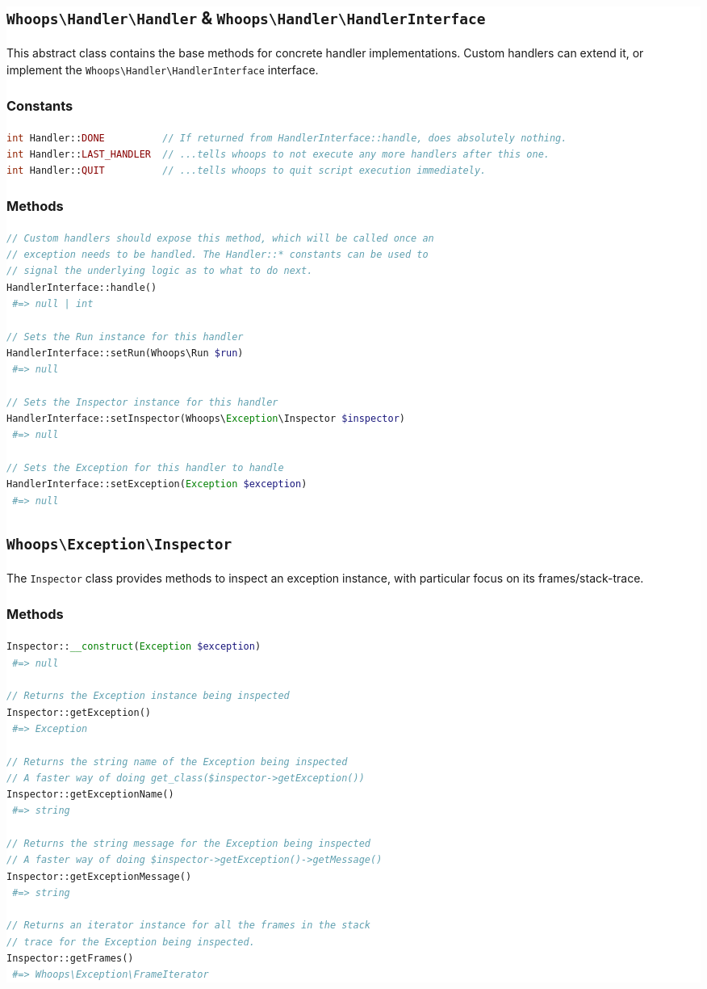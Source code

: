 ## <a name="handler-abstract"></a> `Whoops\Handler\Handler` & `Whoops\Handler\HandlerInterface`

This abstract class contains the base methods for concrete handler implementations. Custom handlers can extend it, or implement the `Whoops\Handler\HandlerInterface` interface.

### Constants
```php
int Handler::DONE          // If returned from HandlerInterface::handle, does absolutely nothing.
int Handler::LAST_HANDLER  // ...tells whoops to not execute any more handlers after this one.
int Handler::QUIT          // ...tells whoops to quit script execution immediately.
```

### Methods

```php
// Custom handlers should expose this method, which will be called once an
// exception needs to be handled. The Handler::* constants can be used to
// signal the underlying logic as to what to do next.
HandlerInterface::handle()
 #=> null | int

// Sets the Run instance for this handler
HandlerInterface::setRun(Whoops\Run $run)
 #=> null

// Sets the Inspector instance for this handler
HandlerInterface::setInspector(Whoops\Exception\Inspector $inspector)
 #=> null

// Sets the Exception for this handler to handle
HandlerInterface::setException(Exception $exception)
 #=> null
```

## <a name="inspector"></a> `Whoops\Exception\Inspector`

The `Inspector` class provides methods to inspect an exception instance, with particular focus on its frames/stack-trace.

### Methods

```php
Inspector::__construct(Exception $exception)
 #=> null

// Returns the Exception instance being inspected
Inspector::getException()
 #=> Exception

// Returns the string name of the Exception being inspected
// A faster way of doing get_class($inspector->getException())
Inspector::getExceptionName()
 #=> string

// Returns the string message for the Exception being inspected
// A faster way of doing $inspector->getException()->getMessage()
Inspector::getExceptionMessage()
 #=> string

// Returns an iterator instance for all the frames in the stack
// trace for the Exception being inspected.
Inspector::getFrames()
 #=> Whoops\Exception\FrameIterator
```